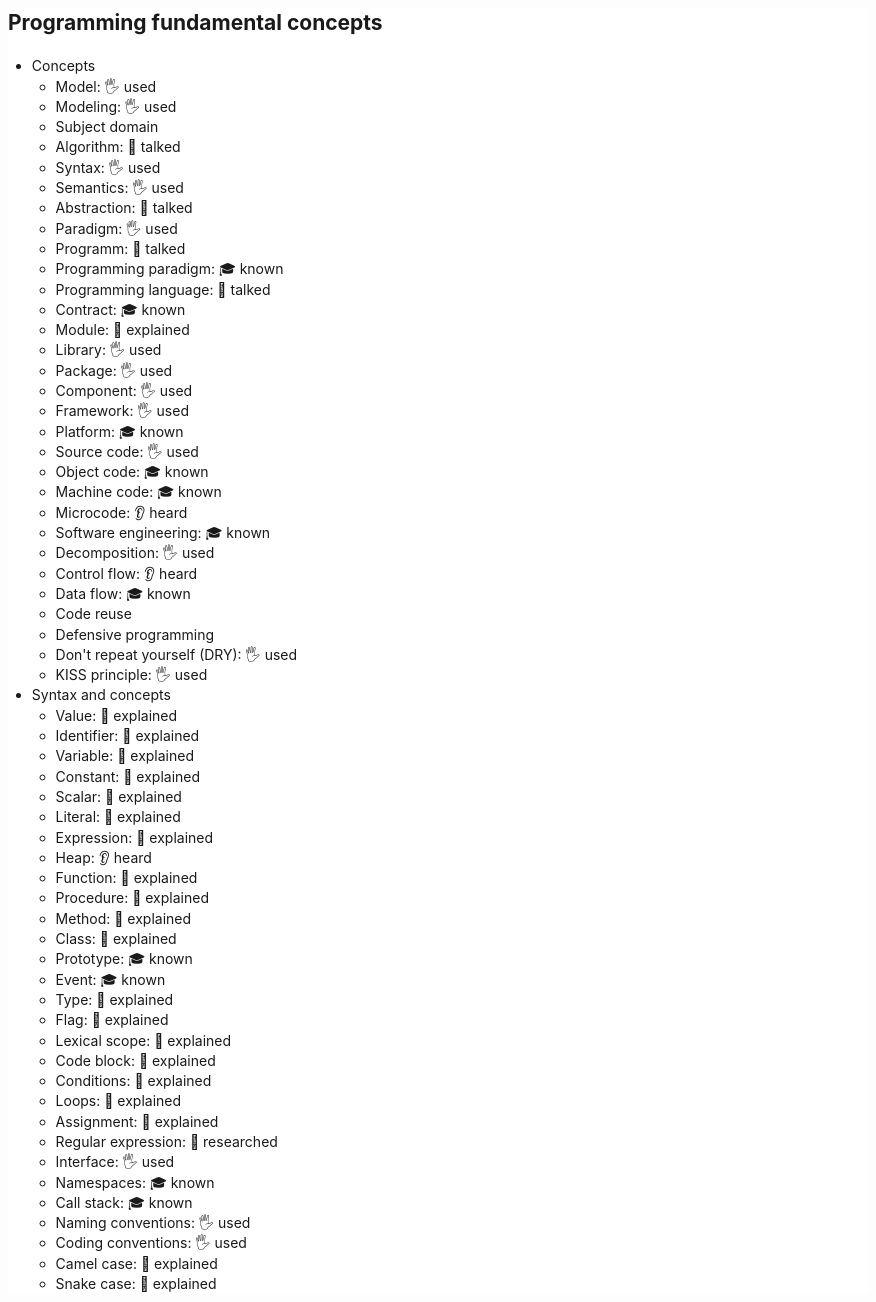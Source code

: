 ## Programming fundamental concepts

- Concepts
  - Model: 🖐️ used
  - Modeling: 🖐️ used
  - Subject domain
  - Algorithm: 📢 talked
  - Syntax: 🖐️ used
  - Semantics: 🖐️ used
  - Abstraction: 📢 talked
  - Paradigm: 🖐️ used
  - Programm: 📢 talked
  - Programming paradigm: 🎓 known
  - Programming language: 📢 talked
  - Contract: 🎓 known
  - Module: 🙋 explained
  - Library: 🖐️ used
  - Package: 🖐️ used
  - Component: 🖐️ used
  - Framework: 🖐️ used
  - Platform: 🎓 known
  - Source code: 🖐️ used
  - Object code: 🎓 known
  - Machine code: 🎓 known
  - Microcode: 👂 heard
  - Software engineering: 🎓 known
  - Decomposition: 🖐️ used
  - Control flow: 👂 heard
  - Data flow: 🎓 known
  - Code reuse
  - Defensive programming
  - Don't repeat yourself (DRY): 🖐️ used
  - KISS principle: 🖐️ used
- Syntax and concepts
  - Value: 🙋 explained
  - Identifier: 🙋 explained
  - Variable: 🙋 explained
  - Constant: 🙋 explained
  - Scalar: 🙋 explained
  - Literal: 🙋 explained
  - Expression: 🙋 explained
  - Heap: 👂 heard
  - Function: 🙋 explained
  - Procedure: 🙋 explained
  - Method: 🙋 explained
  - Class: 🙋 explained
  - Prototype: 🎓 known
  - Event: 🎓 known
  - Type: 🙋 explained
  - Flag: 🙋 explained
  - Lexical scope: 🙋 explained
  - Code block: 🙋 explained
  - Conditions: 🙋 explained
  - Loops: 🙋 explained
  - Assignment: 🙋 explained
  - Regular expression: 🔬 researched
  - Interface: 🖐️ used
  - Namespaces: 🎓 known
  - Call stack: 🎓 known
  - Naming conventions: 🖐️ used
  - Coding conventions: 🖐️ used
  - Camel case: 🙋 explained
  - Snake case: 🙋 explained